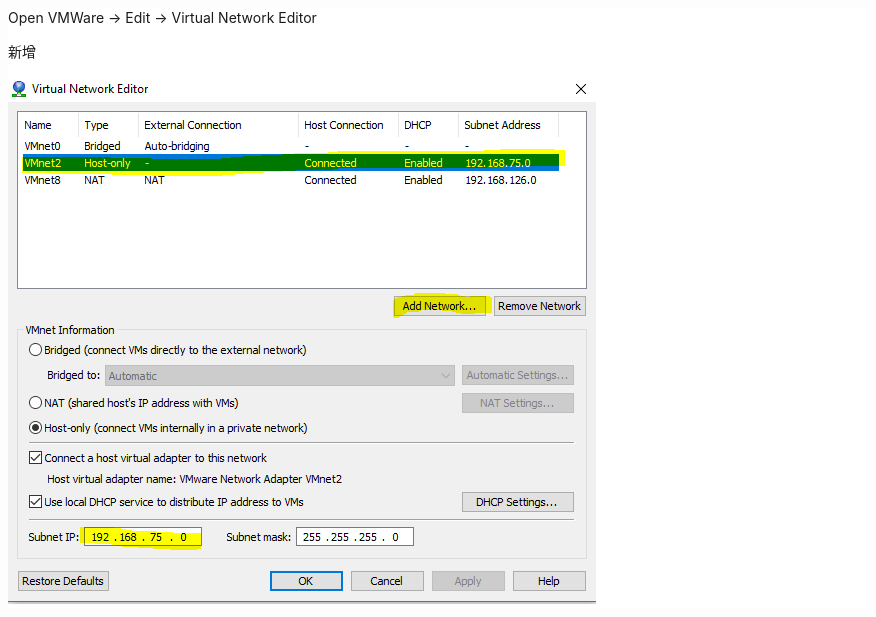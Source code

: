 Open VMWare -> Edit -> Virtual Network Editor

新增

![](Build%20Failover%20Cluster\Install-SQL2012-37.png)

